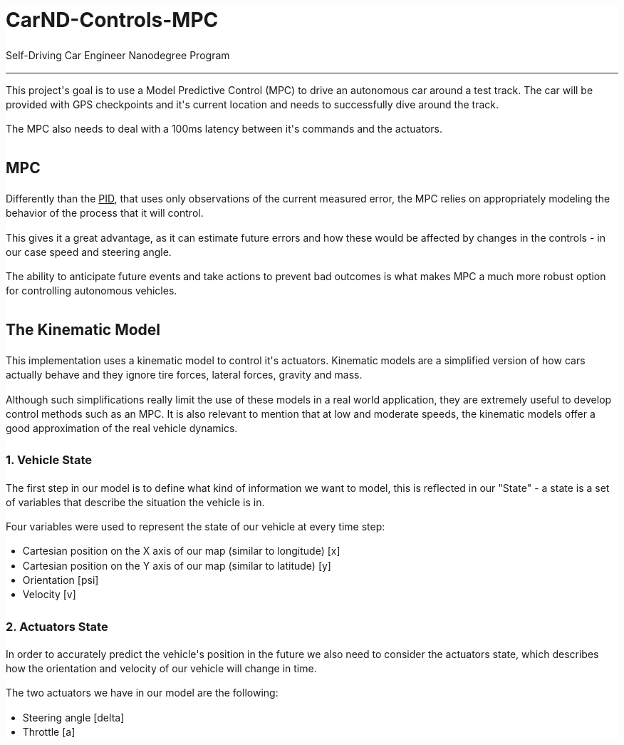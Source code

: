 # CarND-Controls-MPC
Self-Driving Car Engineer Nanodegree Program

---
This project's goal is to use a Model Predictive Control (MPC) to drive an autonomous car around a test track. The car will be provided with GPS checkpoints and it's current location and needs to successfully dive around the track.

The MPC also needs to deal with a 100ms latency between it's commands and the actuators.

## MPC

Differently than the [PID](https://github.com/arash-ha/ND---Self-Driving-Car-Engineer/tree/master/PID_Control), that uses only observations of the current measured error, the MPC relies on appropriately modeling the behavior of the process that it will control.

This gives it a great advantage, as it can estimate future errors and how these would be affected by changes in the controls - in our case speed and steering angle.

The ability to anticipate future events and take actions to prevent bad outcomes is what makes MPC a much more robust option for controlling autonomous vehicles.

## The Kinematic Model

This implementation uses a kinematic model to control it's actuators. Kinematic models are a simplified version of how cars actually behave and they ignore tire forces, lateral forces, gravity and mass.

Although such simplifications really limit the use of these models in a real world application, they are extremely useful to develop control methods such as an MPC. It is also relevant to mention that at low and moderate speeds, the kinematic models offer a good approximation of the real vehicle dynamics.

### 1. Vehicle State

The first step in our model is to define what kind of information we want to model, this is reflected in our "State" - a state is a set of variables that describe the situation the vehicle is in.

Four variables were used to represent the state of our vehicle at every time step:
- Cartesian position on the X axis of our map (similar to longitude) [x]
- Cartesian position on the Y axis of our map (similar to latitude) [y]
- Orientation [psi]
- Velocity [v]

### 2. Actuators State

In order to accurately predict the vehicle's position in the future we also need to consider the actuators state, which describes how the orientation and velocity of our vehicle will change in time.

The two actuators we have in our model are the following:
- Steering angle [delta]
- Throttle [a]
